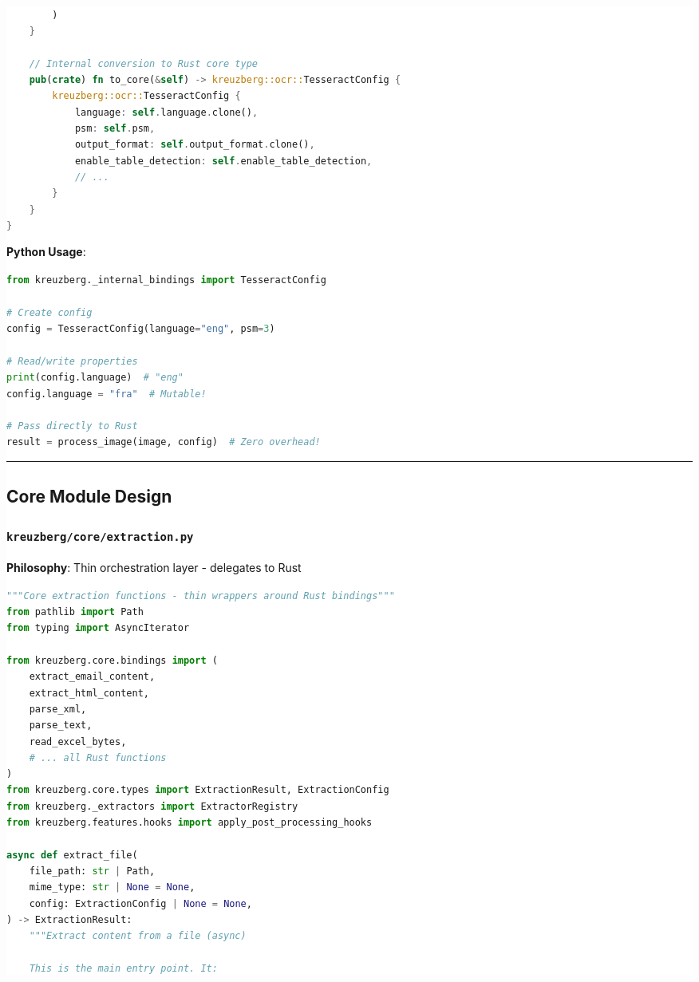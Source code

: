 ```rust
        )
    }

    // Internal conversion to Rust core type
    pub(crate) fn to_core(&self) -> kreuzberg::ocr::TesseractConfig {
        kreuzberg::ocr::TesseractConfig {
            language: self.language.clone(),
            psm: self.psm,
            output_format: self.output_format.clone(),
            enable_table_detection: self.enable_table_detection,
            // ...
        }
    }
}
```

**Python Usage**:

```python
from kreuzberg._internal_bindings import TesseractConfig

# Create config
config = TesseractConfig(language="eng", psm=3)

# Read/write properties
print(config.language)  # "eng"
config.language = "fra"  # Mutable!

# Pass directly to Rust
result = process_image(image, config)  # Zero overhead!
```

______________________________________________________________________

## Core Module Design

### `kreuzberg/core/extraction.py`

**Philosophy**: Thin orchestration layer - delegates to Rust

```python
"""Core extraction functions - thin wrappers around Rust bindings"""
from pathlib import Path
from typing import AsyncIterator

from kreuzberg.core.bindings import (
    extract_email_content,
    extract_html_content,
    parse_xml,
    parse_text,
    read_excel_bytes,
    # ... all Rust functions
)
from kreuzberg.core.types import ExtractionResult, ExtractionConfig
from kreuzberg._extractors import ExtractorRegistry
from kreuzberg.features.hooks import apply_post_processing_hooks

async def extract_file(
    file_path: str | Path,
    mime_type: str | None = None,
    config: ExtractionConfig | None = None,
) -> ExtractionResult:
    """Extract content from a file (async)

    This is the main entry point. It:
```